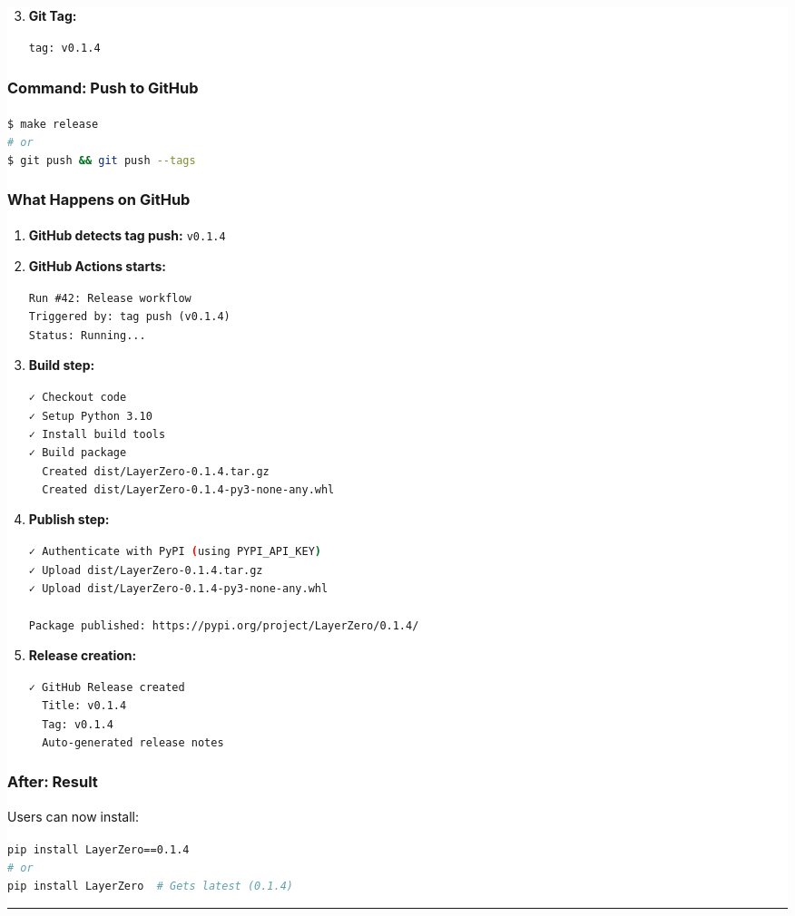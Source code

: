 3. **Git Tag:**
   ```
   tag: v0.1.4
   ```

### Command: Push to GitHub
```bash
$ make release
# or
$ git push && git push --tags
```

### What Happens on GitHub

1. **GitHub detects tag push:** `v0.1.4`

2. **GitHub Actions starts:**
   ```
   Run #42: Release workflow
   Triggered by: tag push (v0.1.4)
   Status: Running...
   ```

3. **Build step:**
   ```bash
   ✓ Checkout code
   ✓ Setup Python 3.10
   ✓ Install build tools
   ✓ Build package
     Created dist/LayerZero-0.1.4.tar.gz
     Created dist/LayerZero-0.1.4-py3-none-any.whl
   ```

4. **Publish step:**
   ```bash
   ✓ Authenticate with PyPI (using PYPI_API_KEY)
   ✓ Upload dist/LayerZero-0.1.4.tar.gz
   ✓ Upload dist/LayerZero-0.1.4-py3-none-any.whl
   
   Package published: https://pypi.org/project/LayerZero/0.1.4/
   ```

5. **Release creation:**
   ```
   ✓ GitHub Release created
     Title: v0.1.4
     Tag: v0.1.4
     Auto-generated release notes
   ```

### After: Result

Users can now install:
```bash
pip install LayerZero==0.1.4
# or
pip install LayerZero  # Gets latest (0.1.4)
```

---